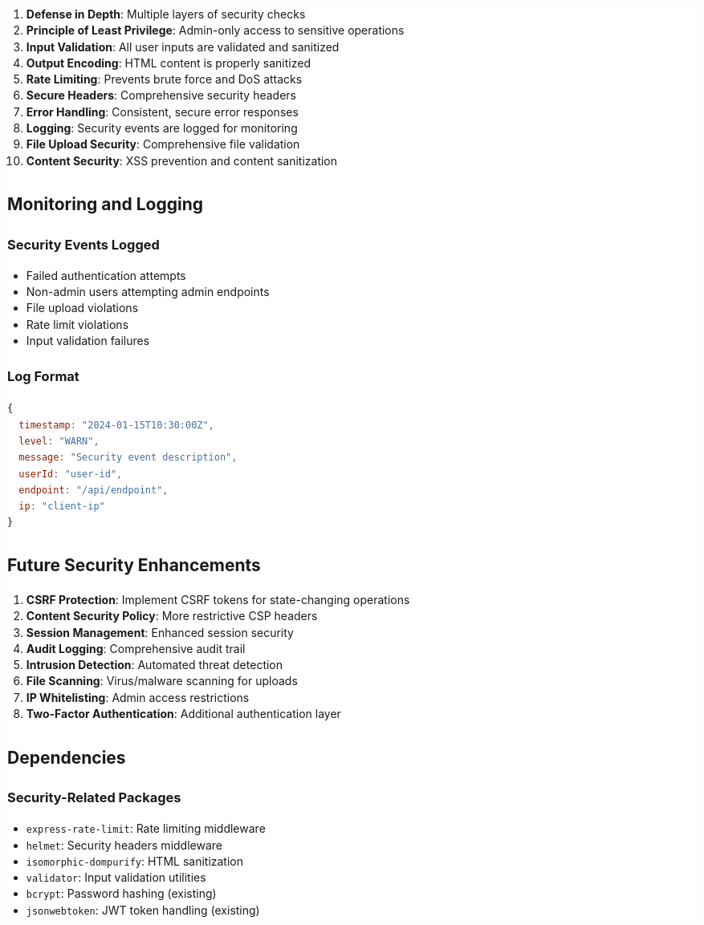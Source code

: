 1. **Defense in Depth**: Multiple layers of security checks
2. **Principle of Least Privilege**: Admin-only access to sensitive operations
3. **Input Validation**: All user inputs are validated and sanitized
4. **Output Encoding**: HTML content is properly sanitized
5. **Rate Limiting**: Prevents brute force and DoS attacks
6. **Secure Headers**: Comprehensive security headers
7. **Error Handling**: Consistent, secure error responses
8. **Logging**: Security events are logged for monitoring
9. **File Upload Security**: Comprehensive file validation
10. **Content Security**: XSS prevention and content sanitization

## Monitoring and Logging

### Security Events Logged

- Failed authentication attempts
- Non-admin users attempting admin endpoints
- File upload violations
- Rate limit violations
- Input validation failures

### Log Format

```javascript
{
  timestamp: "2024-01-15T10:30:00Z",
  level: "WARN",
  message: "Security event description",
  userId: "user-id",
  endpoint: "/api/endpoint",
  ip: "client-ip"
}
```

## Future Security Enhancements

1. **CSRF Protection**: Implement CSRF tokens for state-changing operations
2. **Content Security Policy**: More restrictive CSP headers
3. **Session Management**: Enhanced session security
4. **Audit Logging**: Comprehensive audit trail
5. **Intrusion Detection**: Automated threat detection
6. **File Scanning**: Virus/malware scanning for uploads
7. **IP Whitelisting**: Admin access restrictions
8. **Two-Factor Authentication**: Additional authentication layer

## Dependencies

### Security-Related Packages

- `express-rate-limit`: Rate limiting middleware
- `helmet`: Security headers middleware
- `isomorphic-dompurify`: HTML sanitization
- `validator`: Input validation utilities
- `bcrypt`: Password hashing (existing)
- `jsonwebtoken`: JWT token handling (existing)
